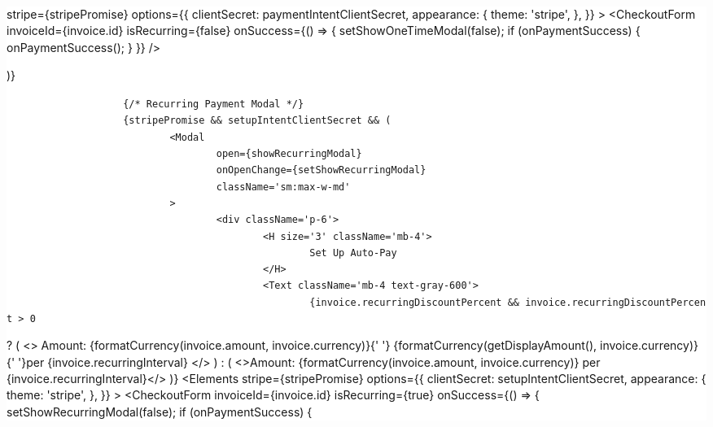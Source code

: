 stripe={stripePromise}
options={{
                                                                clientSecret: paymentIntentClientSecret,
                                                                appearance: {
                                                                        theme: 'stripe',
                                                                },
                                                        }} >
<CheckoutForm
invoiceId={invoice.id}
isRecurring={false}
onSuccess={() => {
setShowOneTimeModal(false);
if (onPaymentSuccess) {
onPaymentSuccess();
}
}}
/>
</Elements>
</div>
</Modal>
)}

                        {/* Recurring Payment Modal */}
                        {stripePromise && setupIntentClientSecret && (
                                <Modal
                                        open={showRecurringModal}
                                        onOpenChange={setShowRecurringModal}
                                        className='sm:max-w-md'
                                >
                                        <div className='p-6'>
                                                <H size='3' className='mb-4'>
                                                        Set Up Auto-Pay
                                                </H>
                                                <Text className='mb-4 text-gray-600'>
                                                        {invoice.recurringDiscountPercent && invoice.recurringDiscountPercent > 0

? (
<>
Amount: <span className='line-through'>{formatCurrency(invoice.amount,
invoice.currency)}</span>{' '}
<span className='font-semibold text-green-600'>
{formatCurrency(getDisplayAmount(), invoice.currency)}
</span>
{' '}per {invoice.recurringInterval}
</>
) : (
<>Amount: {formatCurrency(invoice.amount, invoice.currency)} per
{invoice.recurringInterval}</>
)}
</Text>
<Elements
stripe={stripePromise}
options={{
                                                                clientSecret: setupIntentClientSecret,
                                                                appearance: {
                                                                        theme: 'stripe',
                                                                },
                                                        }} >
<CheckoutForm
invoiceId={invoice.id}
isRecurring={true}
onSuccess={() => {
setShowRecurringModal(false);
if (onPaymentSuccess) {